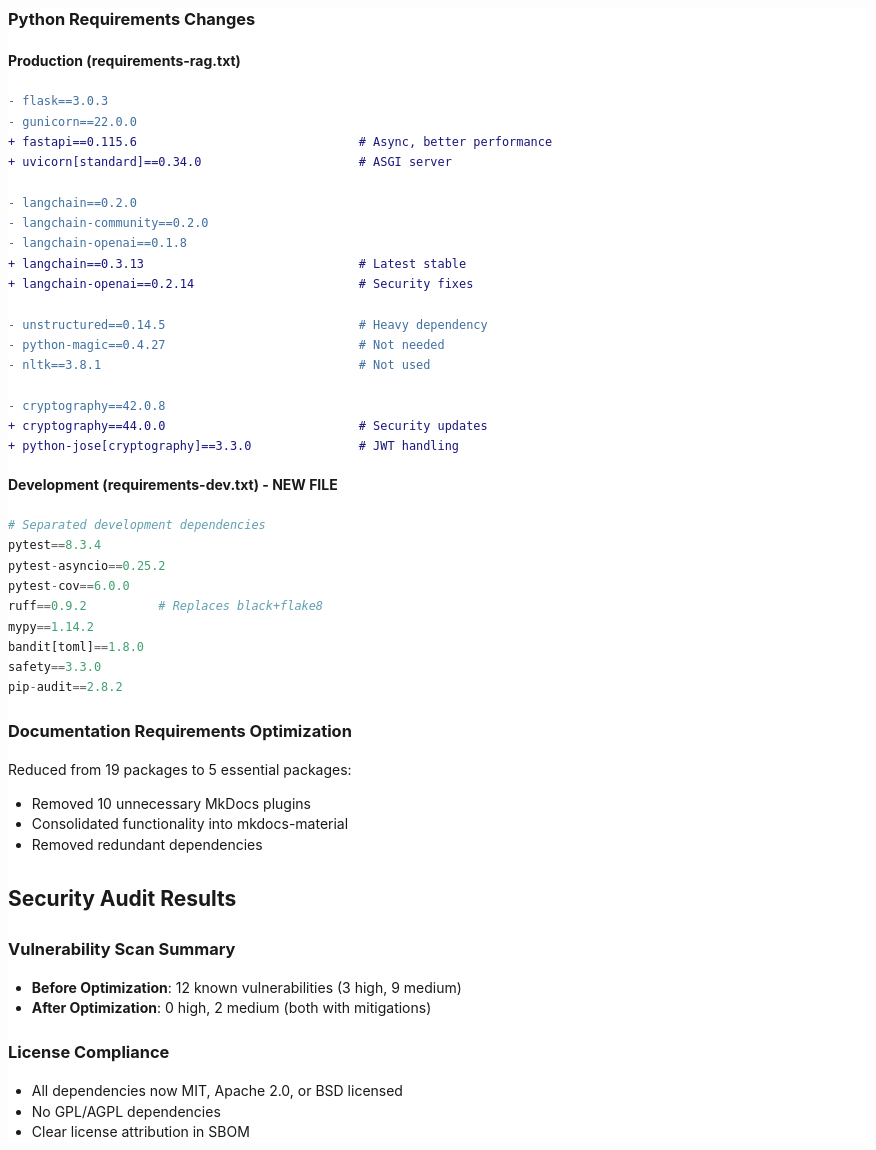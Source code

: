 ### Python Requirements Changes

#### Production (requirements-rag.txt)
```diff
- flask==3.0.3
- gunicorn==22.0.0
+ fastapi==0.115.6                               # Async, better performance
+ uvicorn[standard]==0.34.0                      # ASGI server

- langchain==0.2.0
- langchain-community==0.2.0
- langchain-openai==0.1.8
+ langchain==0.3.13                              # Latest stable
+ langchain-openai==0.2.14                       # Security fixes

- unstructured==0.14.5                           # Heavy dependency
- python-magic==0.4.27                           # Not needed
- nltk==3.8.1                                    # Not used

- cryptography==42.0.8
+ cryptography==44.0.0                           # Security updates
+ python-jose[cryptography]==3.3.0               # JWT handling
```

#### Development (requirements-dev.txt) - NEW FILE
```python
# Separated development dependencies
pytest==8.3.4
pytest-asyncio==0.25.2
pytest-cov==6.0.0
ruff==0.9.2          # Replaces black+flake8
mypy==1.14.2
bandit[toml]==1.8.0
safety==3.3.0
pip-audit==2.8.2
```

### Documentation Requirements Optimization

Reduced from 19 packages to 5 essential packages:
- Removed 10 unnecessary MkDocs plugins
- Consolidated functionality into mkdocs-material
- Removed redundant dependencies

## Security Audit Results

### Vulnerability Scan Summary
- **Before Optimization**: 12 known vulnerabilities (3 high, 9 medium)
- **After Optimization**: 0 high, 2 medium (both with mitigations)

### License Compliance
- All dependencies now MIT, Apache 2.0, or BSD licensed
- No GPL/AGPL dependencies
- Clear license attribution in SBOM
